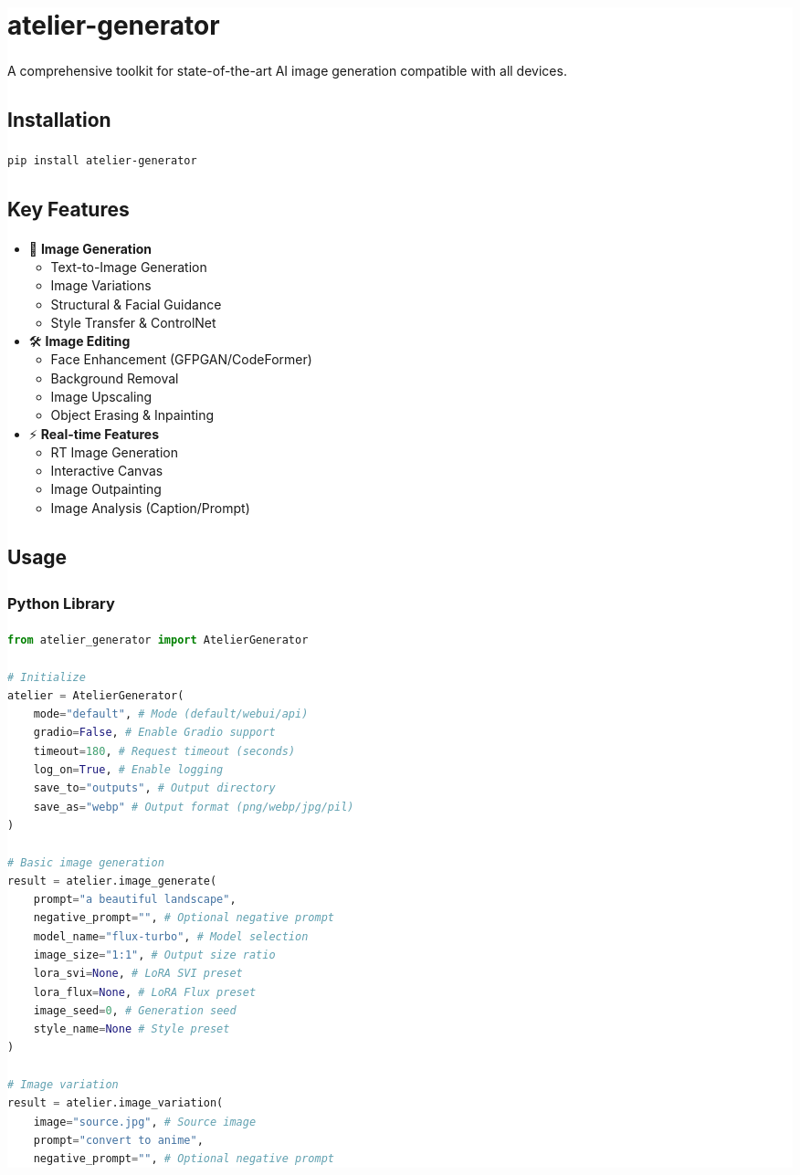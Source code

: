 # atelier-generator

A comprehensive toolkit for state-of-the-art AI image generation compatible with all devices.

## Installation

```bash
pip install atelier-generator
```

## Key Features

- 🎨 **Image Generation**
  - Text-to-Image Generation
  - Image Variations
  - Structural & Facial Guidance
  - Style Transfer & ControlNet
- 🛠️ **Image Editing**
  - Face Enhancement (GFPGAN/CodeFormer)
  - Background Removal
  - Image Upscaling
  - Object Erasing & Inpainting
- ⚡ **Real-time Features**
  - RT Image Generation
  - Interactive Canvas
  - Image Outpainting
  - Image Analysis (Caption/Prompt)

## Usage

### Python Library

```python
from atelier_generator import AtelierGenerator

# Initialize
atelier = AtelierGenerator(
    mode="default", # Mode (default/webui/api)
    gradio=False, # Enable Gradio support
    timeout=180, # Request timeout (seconds)
    log_on=True, # Enable logging
    save_to="outputs", # Output directory
    save_as="webp" # Output format (png/webp/jpg/pil)
)

# Basic image generation
result = atelier.image_generate(
    prompt="a beautiful landscape",
    negative_prompt="", # Optional negative prompt
    model_name="flux-turbo", # Model selection
    image_size="1:1", # Output size ratio
    lora_svi=None, # LoRA SVI preset
    lora_flux=None, # LoRA Flux preset
    image_seed=0, # Generation seed
    style_name=None # Style preset
)

# Image variation
result = atelier.image_variation(
    image="source.jpg", # Source image
    prompt="convert to anime",
    negative_prompt="", # Optional negative prompt
```